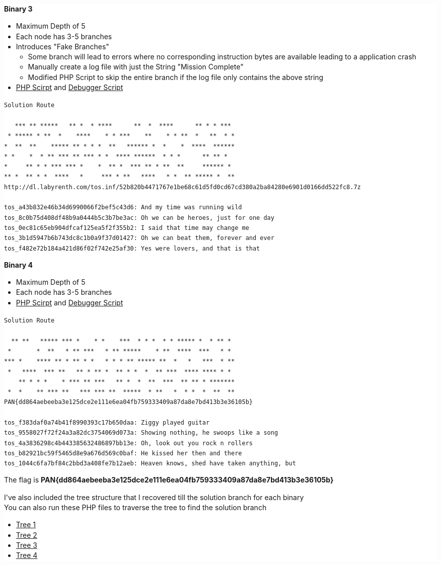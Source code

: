 **Binary 3**
- Maximum Depth of 5
- Each node has 3-5 branches
- Introduces "Fake Branches"
    - Some branch will lead to errors where no corresponding instruction bytes are available leading to a application crash
    - Manually create a log file with just the String "Mission Complete"
    - Modified PHP Script to skip the entire branch if the log file only contains the above string
- [PHP Scirpt](map3.php) and [Debugger Script](debugscript3.txt)

```
Solution Route

   *** ** *****   ** *  * ****      **  *  ****      ** * * ***
 * ***** * **  *    ****    * * ***    **    * * **  *   **  * *
*  **  **    ***** ** * * *  **   ****** *  *    *  ****  ******
* *    *  * ** *** ** *** * *  **** ******  * * *      ** ** *
*     ** * * *** *** *    *  ** *  *** ** * **  **     ****** *
** *  ** * *  ****   *     *** * **   ****   * *  ** ***** *  **
http://dl.labyrenth.com/tos.inf/52b820b4471767e1be68c61d5fd0cd67cd380a2ba84280e6901d0166dd522fc8.7z

tos_a43b832e46b34d6990066f2bef5c43d6: And my time was running wild
tos_8c0b75d408df48b9a0444b5c3b7be3ac: Oh we can be heroes, just for one day
tos_0ec81c65eb904dfcaf125ea5f2f355b2: I said that time may change me
tos_3b1d5947b6b743dc8c1b0a9f37d01427: Oh we can beat them, forever and ever
tos_f482e72b184a421d86f02f742e25af30: Yes were lovers, and that is that
```

**Binary 4**
- Maximum Depth of 5
- Each node has 3-5 branches
- [PHP Scirpt](map4.php) and [Debugger Script](debugscript4.txt)

```
Solution Route

  ** **   ***** *** *    * *    ***  * * *  * * ***** *  * ** *
 *       *  **   * ** ***   * ** *****    * **  ****  ***   * *
*** *    **** ** * ** * *   * * * ** ***** **  *   *   ***  * **
 *   ****  *** **   ** * ** *  ** * *  *  ** ***  **** **** * *
    ** * * *    * *** ** ***   ** *  *  **  ***  ** ** * *******
 *  *    ** *** **   *** *** **  *****  * **   *  * *  *  **  **
PAN{dd864aebeeba3e125dce2e111e6ea04fb759333409a87da8e7bd413b3e36105b}

tos_f383daf0a74b41f8990393c17b650daa: Ziggy played guitar
tos_9558027f72f24a3a82dc3754069d073a: Showing nothing, he swoops like a song
tos_4a3836298c4b443385632486897bb13e: Oh, look out you rock n rollers
tos_b82921bc59f5465d8e9a676d569c0baf: He kissed her then and there
tos_1044c6fa7bf84c2bbd3a408fe7b12aeb: Heaven knows, shed have taken anything, but
```

The flag is **PAN{dd864aebeeba3e125dce2e111e6ea04fb759333409a87da8e7bd413b3e36105b}**

I've also included the tree structure that I recovered till the solution branch for each binary  
You can also run these PHP files to traverse the tree to find the solution branch
- [Tree 1](tree1.php)
- [Tree 2](tree2.php)
- [Tree 3](tree3.php)
- [Tree 4](tree4.php)

